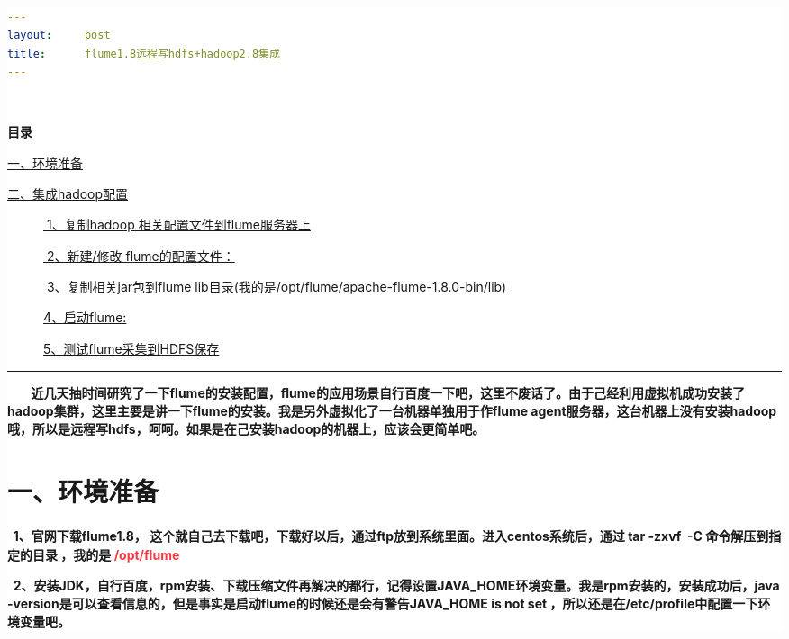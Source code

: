 ```yaml
---
layout:     post
title:      flume1.8远程写hdfs+hadoop2.8集成
---
```

<div id="article_content" class="article_content clearfix csdn-tracking-statistics" data-pid="blog" data-mod="popu_307" data-dsm="post">
								            <link rel="stylesheet" href="https://csdnimg.cn/release/phoenix/template/css/ck_htmledit_views-f76675cdea.css">
						<div class="htmledit_views" id="content_views">
                <p><strong>       </strong></p>

<p id="main-toc"><strong>目录</strong></p>

<p id="%E4%B8%80%E3%80%81%E7%8E%AF%E5%A2%83%E5%87%86%E5%A4%87-toc" style="margin-left:0px;"><a href="#%E4%B8%80%E3%80%81%E7%8E%AF%E5%A2%83%E5%87%86%E5%A4%87" rel="nofollow">一、环境准备</a></p>

<p id="%E4%BA%8C%E3%80%81%E9%9B%86%E6%88%90hadoop%E9%85%8D%E7%BD%AE-toc" style="margin-left:0px;"><a href="#%E4%BA%8C%E3%80%81%E9%9B%86%E6%88%90hadoop%E9%85%8D%E7%BD%AE" rel="nofollow">二、集成hadoop配置</a></p>

<p id="%C2%A0%20%C2%A0%20%C2%A01%E3%80%81%E5%A4%8D%E5%88%B6hadoop%C2%A0%E7%9B%B8%E5%85%B3%E9%85%8D%E7%BD%AE%E6%96%87%E4%BB%B6%E5%88%B0flume%E6%9C%8D%E5%8A%A1%E5%99%A8%E4%B8%8A-toc" style="margin-left:40px;"><a href="#%C2%A0%20%C2%A0%20%C2%A01%E3%80%81%E5%A4%8D%E5%88%B6hadoop%C2%A0%E7%9B%B8%E5%85%B3%E9%85%8D%E7%BD%AE%E6%96%87%E4%BB%B6%E5%88%B0flume%E6%9C%8D%E5%8A%A1%E5%99%A8%E4%B8%8A" rel="nofollow"> 1、复制hadoop 相关配置文件到flume服务器上</a></p>

<p id="%C2%A02%E3%80%81%E6%96%B0%E5%BB%BA%2F%E4%BF%AE%E6%94%B9%20flume%E7%9A%84%E9%85%8D%E7%BD%AE%E6%96%87%E4%BB%B6%EF%BC%9A-toc" style="margin-left:40px;"><a href="#%C2%A02%E3%80%81%E6%96%B0%E5%BB%BA%2F%E4%BF%AE%E6%94%B9%20flume%E7%9A%84%E9%85%8D%E7%BD%AE%E6%96%87%E4%BB%B6%EF%BC%9A" rel="nofollow"> 2、新建/修改 flume的配置文件：</a></p>

<p id="%C2%A03%E3%80%81%E5%A4%8D%E5%88%B6%E7%9B%B8%E5%85%B3jar%E5%8C%85%E5%88%B0flume%20lib%E7%9B%AE%E5%BD%95(%E6%88%91%E7%9A%84%E6%98%AF%2Fopt%2Fflume%2Fapache-flume-1.8.0-bin%2Flib)-toc" style="margin-left:40px;"><a href="#%C2%A03%E3%80%81%E5%A4%8D%E5%88%B6%E7%9B%B8%E5%85%B3jar%E5%8C%85%E5%88%B0flume%20lib%E7%9B%AE%E5%BD%95(%E6%88%91%E7%9A%84%E6%98%AF%2Fopt%2Fflume%2Fapache-flume-1.8.0-bin%2Flib)" rel="nofollow"> 3、复制相关jar包到flume lib目录(我的是/opt/flume/apache-flume-1.8.0-bin/lib)</a></p>

<p id="4%E3%80%81%E5%90%AF%E5%8A%A8flume%3A-toc" style="margin-left:40px;"><a href="#4%E3%80%81%E5%90%AF%E5%8A%A8flume%3A" rel="nofollow">4、启动flume:</a></p>

<p id="5%E3%80%81%E6%B5%8B%E8%AF%95flume%E9%87%87%E9%9B%86%E5%88%B0HDFS%E4%BF%9D%E5%AD%98-toc" style="margin-left:40px;"><a href="#5%E3%80%81%E6%B5%8B%E8%AF%95flume%E9%87%87%E9%9B%86%E5%88%B0HDFS%E4%BF%9D%E5%AD%98" rel="nofollow">5、测试flume采集到HDFS保存</a></p>

<hr id="hr-toc"><p><strong>        近几天抽时间研究了一下flume的安装配置，flume的应用场景自行百度一下吧，这里不废话了。由于己经利用虚拟机成功安装了hadoop集群，这里主要是讲一下flume的安装。我是另外虚拟化了一台机器单独用于作flume agent服务器，这台机器上没有安装hadoop哦，所以是远程写hdfs，呵呵。如果是在己安装hadoop的机器上，应该会更简单吧。</strong></p>

<h1 id="%E4%B8%80%E3%80%81%E7%8E%AF%E5%A2%83%E5%87%86%E5%A4%87"><strong>一、环境准备</strong></h1>

<p><strong>  1、官网下载flume1.8， 这个就自己去下载吧，下载好以后，通过ftp放到系统里面。进入centos系统后，通过 tar -zxvf  -C 命令解压到指定的目录 ，我的是 <span style="color:#f33b45;">/opt/flume</span></strong></p>

<p><strong><span style="color:#f33b45;">  </span><span>2、安装JDK，自行百度，rpm安装、下载压缩文件再解决的都行，记得设置JAVA_HOME环境变量。我是rpm安装的，安装成功后，java -version是可以查看信息的，但是事实是启动flume的时候还是会有警告JAVA_HOME is not set ，所以还是在/etc/profile中配置一下环境变量吧。</span></strong></p>
